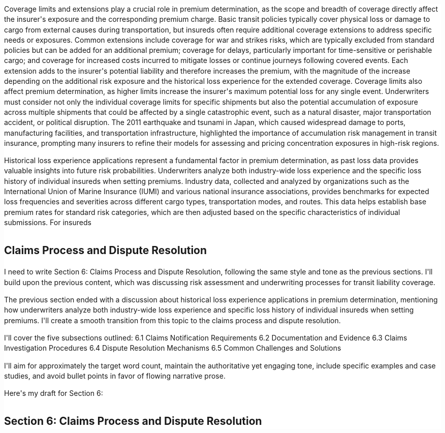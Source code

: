 Coverage limits and extensions play a crucial role in premium determination, as the scope and breadth of coverage directly affect the insurer's exposure and the corresponding premium charge. Basic transit policies typically cover physical loss or damage to cargo from external causes during transportation, but insureds often require additional coverage extensions to address specific needs or exposures. Common extensions include coverage for war and strikes risks, which are typically excluded from standard policies but can be added for an additional premium; coverage for delays, particularly important for time-sensitive or perishable cargo; and coverage for increased costs incurred to mitigate losses or continue journeys following covered events. Each extension adds to the insurer's potential liability and therefore increases the premium, with the magnitude of the increase depending on the additional risk exposure and the historical loss experience for the extended coverage. Coverage limits also affect premium determination, as higher limits increase the insurer's maximum potential loss for any single event. Underwriters must consider not only the individual coverage limits for specific shipments but also the potential accumulation of exposure across multiple shipments that could be affected by a single catastrophic event, such as a natural disaster, major transportation accident, or political disruption. The 2011 earthquake and tsunami in Japan, which caused widespread damage to ports, manufacturing facilities, and transportation infrastructure, highlighted the importance of accumulation risk management in transit insurance, prompting many insurers to refine their models for assessing and pricing concentration exposures in high-risk regions.

Historical loss experience applications represent a fundamental factor in premium determination, as past loss data provides valuable insights into future risk probabilities. Underwriters analyze both industry-wide loss experience and the specific loss history of individual insureds when setting premiums. Industry data, collected and analyzed by organizations such as the International Union of Marine Insurance (IUMI) and various national insurance associations, provides benchmarks for expected loss frequencies and severities across different cargo types, transportation modes, and routes. This data helps establish base premium rates for standard risk categories, which are then adjusted based on the specific characteristics of individual submissions. For insureds

## Claims Process and Dispute Resolution

<think>I need to write Section 6: Claims Process and Dispute Resolution, following the same style and tone as the previous sections. I'll build upon the previous content, which was discussing risk assessment and underwriting processes for transit liability coverage.

The previous section ended with a discussion about historical loss experience applications in premium determination, mentioning how underwriters analyze both industry-wide loss experience and specific loss history of individual insureds when setting premiums. I'll create a smooth transition from this topic to the claims process and dispute resolution.

I'll cover the five subsections outlined:
6.1 Claims Notification Requirements
6.2 Documentation and Evidence
6.3 Claims Investigation Procedures
6.4 Dispute Resolution Mechanisms
6.5 Common Challenges and Solutions

I'll aim for approximately the target word count, maintain the authoritative yet engaging tone, include specific examples and case studies, and avoid bullet points in favor of flowing narrative prose.

Here's my draft for Section 6:

## Section 6: Claims Process and Dispute Resolution
